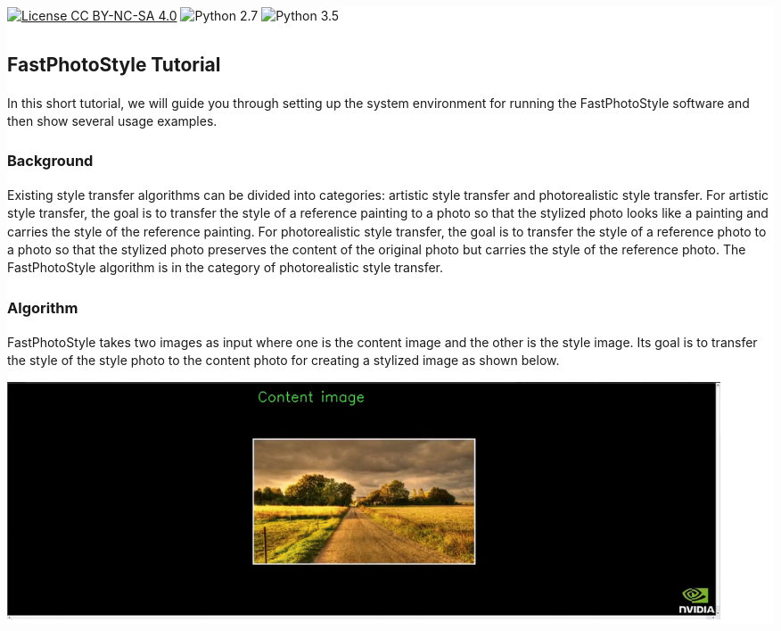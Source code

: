 [![License CC BY-NC-SA 4.0](https://img.shields.io/badge/license-CC4.0-blue.svg)](https://raw.githubusercontent.com/NVIDIA/FastPhotoStyle/master/LICENSE.md)
![Python 2.7](https://img.shields.io/badge/python-2.7-green.svg)
![Python 3.5](https://img.shields.io/badge/python-3.5-green.svg)
## FastPhotoStyle Tutorial 

In this short tutorial, we will guide you through setting up the system environment for running the FastPhotoStyle software and then show several usage examples.

### Background

Existing style transfer algorithms can be divided into categories: artistic style transfer and photorealistic style transfer. 
For artistic style transfer, the goal is to transfer the style of a reference painting to a photo so that the stylized photo looks like a painting and carries the style of the reference painting. 
For photorealistic style transfer, the goal is to transfer the style of a reference photo to a photo so that the stylized photo preserves the content of the original photo but carries the style of the reference photo.
The FastPhotoStyle algorithm is in the category of photorealistic style transfer. 

### Algorithm

FastPhotoStyle takes two images as input where one is the content image and the other is the style image. Its goal is to transfer the style of the style photo to the content photo for creating a stylized image as shown below.

<img src="imgs/demo_with_segmentation.gif" width="800" title="GIF"> 
